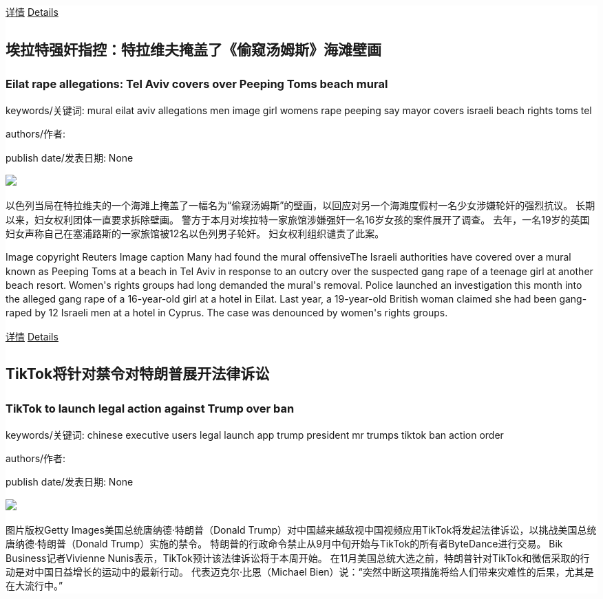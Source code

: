 [详情](California%20wildfires%20seen%20from%20a%20plane%20as%20Trump%20declares%20major%20disaster_zh.md) [Details](California%20wildfires%20seen%20from%20a%20plane%20as%20Trump%20declares%20major%20disaster.md)


## 埃拉特强奸指控：特拉维夫掩盖了《偷窥汤姆斯》海滩壁画

### Eilat rape allegations: Tel Aviv covers over Peeping Toms beach mural

keywords/关键词: mural eilat aviv allegations men image girl womens rape peeping say mayor covers israeli beach rights toms tel

authors/作者: 

publish date/发表日期: None

![](https://ichef.bbci.co.uk/news/1024/branded_news/0B33/production/_114076820_muralreuters.jpg)

以色列当局在特拉维夫的一个海滩上掩盖了一幅名为“偷窥汤姆斯”的壁画，以回应对另一个海滩度假村一名少女涉嫌轮奸的强烈抗议。
长期以来，妇女权利团体一直要求拆除壁画。
警方于本月对埃拉特一家旅馆涉嫌强奸一名16岁女孩的案件展开了调查。
去年，一名19岁的英国妇女声称自己在塞浦路斯的一家旅馆被12名以色列男子轮奸。
妇女权利组织谴责了此案。

Image copyright Reuters Image caption Many had found the mural offensiveThe Israeli authorities have covered over a mural known as Peeping Toms at a beach in Tel Aviv in response to an outcry over the suspected gang rape of a teenage girl at another beach resort.
Women's rights groups had long demanded the mural's removal.
Police launched an investigation this month into the alleged gang rape of a 16-year-old girl at a hotel in Eilat.
Last year, a 19-year-old British woman claimed she had been gang-raped by 12 Israeli men at a hotel in Cyprus.
The case was denounced by women's rights groups.

[详情](Eilat%20rape%20allegations%3A%20Tel%20Aviv%20covers%20over%20Peeping%20Toms%20beach%20mural_zh.md) [Details](Eilat%20rape%20allegations%3A%20Tel%20Aviv%20covers%20over%20Peeping%20Toms%20beach%20mural.md)


## TikTok将针对禁令对特朗普展开法律诉讼

### TikTok to launch legal action against Trump over ban

keywords/关键词: chinese executive users legal launch app trump president mr trumps tiktok ban action order

authors/作者: 

publish date/发表日期: None

![](https://ichef.bbci.co.uk/news/1024/branded_news/CF87/production/_114072135_gettyimages-1228140611.jpg)

图片版权Getty Images美国总统唐纳德·特朗普（Donald Trump）对中国越来越敌视中国视频应用TikTok将发起法律诉讼，以挑战美国总统唐纳德·特朗普（Donald Trump）实施的禁令。
特朗普的行政命令禁止从9月中旬开始与TikTok的所有者ByteDance进行交易。
Bik Business记者Vivienne Nunis表示，TikTok预计该法律诉讼将于本周开始。
在11月美国总统大选之前，特朗普针对TikTok和微信采取的行动是对中国日益增长的运动中的最新行动。
代表迈克尔·比恩（Michael Bien）说：“突然中断这项措施将给人们带来灾难性的后果，尤其是在大流行中。”
